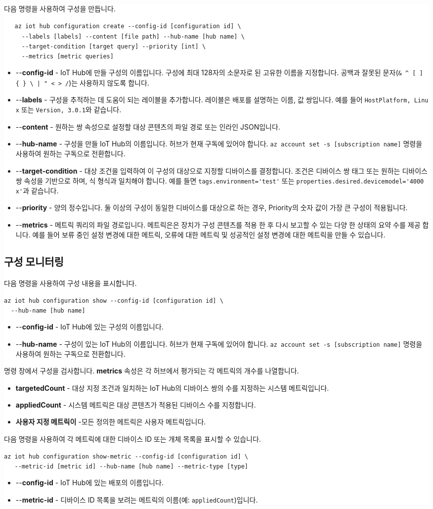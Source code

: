 다음 명령을 사용하여 구성을 만듭니다.

```cli
   az iot hub configuration create --config-id [configuration id] \
     --labels [labels] --content [file path] --hub-name [hub name] \
     --target-condition [target query] --priority [int] \
     --metrics [metric queries]
```

* --**config-id** - IoT Hub에 만들 구성의 이름입니다. 구성에 최대 128자의 소문자로 된 고유한 이름을 지정합니다. 공백과 잘못된 문자(`& ^ [ ] { } \ | " < > /`)는 사용하지 않도록 합니다.

* --**labels** - 구성을 추적하는 데 도움이 되는 레이블을 추가합니다. 레이블은 배포를 설명하는 이름, 값 쌍입니다. 예를 들어 `HostPlatform, Linux` 또는 `Version, 3.0.1`와 같습니다.

* --**content** - 원하는 쌍 속성으로 설정할 대상 콘텐츠의 파일 경로 또는 인라인 JSON입니다. 

* --**hub-name** - 구성을 만들 IoT Hub의 이름입니다. 허브가 현재 구독에 있어야 합니다. `az account set -s [subscription name]` 명령을 사용하여 원하는 구독으로 전환합니다.

* --**target-condition** - 대상 조건을 입력하여 이 구성의 대상으로 지정할 디바이스를 결정합니다. 조건은 디바이스 쌍 태그 또는 원하는 디바이스 쌍 속성을 기반으로 하며, 식 형식과 일치해야 합니다. 예를 들면 `tags.environment='test'` 또는 `properties.desired.devicemodel='4000x'`과 같습니다. 

* --**priority** - 양의 정수입니다. 둘 이상의 구성이 동일한 디바이스를 대상으로 하는 경우, Priority의 숫자 값이 가장 큰 구성이 적용됩니다.

* --**metrics** - 메트릭 쿼리의 파일 경로입니다. 메트릭은은 장치가 구성 콘텐츠를 적용 한 후 다시 보고할 수 있는 다양 한 상태의 요약 수를 제공 합니다. 예를 들어 보류 중인 설정 변경에 대한 메트릭, 오류에 대한 메트릭 및 성공적인 설정 변경에 대한 메트릭을 만들 수 있습니다. 

## <a name="monitor-a-configuration"></a>구성 모니터링

다음 명령을 사용하여 구성 내용을 표시합니다.

```cli
az iot hub configuration show --config-id [configuration id] \
  --hub-name [hub name]
```

* --**config-id** - IoT Hub에 있는 구성의 이름입니다.

* --**hub-name** - 구성이 있는 IoT Hub의 이름입니다. 허브가 현재 구독에 있어야 합니다. `az account set -s [subscription name]` 명령을 사용하여 원하는 구독으로 전환합니다.

명령 창에서 구성을 검사합니다. **metrics** 속성은 각 허브에서 평가되는 각 메트릭의 개수를 나열합니다.

* **targetedCount** - 대상 지정 조건과 일치하는 IoT Hub의 디바이스 쌍의 수를 지정하는 시스템 메트릭입니다.

* **appliedCount** - 시스템 메트릭은 대상 콘텐츠가 적용된 디바이스 수를 지정합니다.

* **사용자 지정 메트릭이** -모든 정의한 메트릭은 사용자 메트릭입니다.

다음 명령을 사용하여 각 메트릭에 대한 디바이스 ID 또는 개체 목록을 표시할 수 있습니다.

```cli
az iot hub configuration show-metric --config-id [configuration id] \
   --metric-id [metric id] --hub-name [hub name] --metric-type [type] 
```

* --**config-id** - IoT Hub에 있는 배포의 이름입니다.

* --**metric-id** - 디바이스 ID 목록을 보려는 메트릭의 이름(예: `appliedCount`)입니다.
